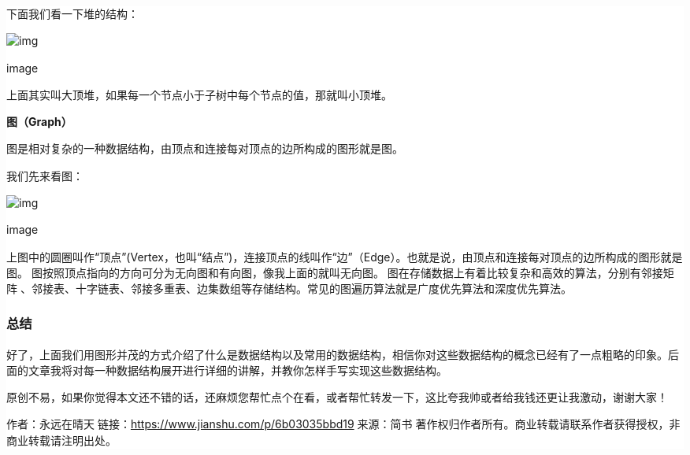 下面我们看一下堆的结构：

![img](https:////upload-images.jianshu.io/upload_images/2238418-d24ca731c334c5d3.png?imageMogr2/auto-orient/strip|imageView2/2/w/1080/format/webp)

image

上面其实叫大顶堆，如果每一个节点小于子树中每个节点的值，那就叫小顶堆。

**图（Graph）**

图是相对复杂的一种数据结构，由顶点和连接每对顶点的边所构成的图形就是图。

我们先来看图：

![img](https:////upload-images.jianshu.io/upload_images/2238418-b50201b1e3d49321.png?imageMogr2/auto-orient/strip|imageView2/2/w/928/format/webp)

image

上图中的圆圈叫作“顶点”(Vertex，也叫“结点”)，连接顶点的线叫作“边”（Edge）。也就是说，由顶点和连接每对顶点的边所构成的图形就是图。 图按照顶点指向的方向可分为无向图和有向图，像我上面的就叫无向图。 图在存储数据上有着比较复杂和高效的算法，分别有邻接矩阵 、邻接表、十字链表、邻接多重表、边集数组等存储结构。常见的图遍历算法就是广度优先算法和深度优先算法。

### 总结

好了，上面我们用图形并茂的方式介绍了什么是数据结构以及常用的数据结构，相信你对这些数据结构的概念已经有了一点粗略的印象。后面的文章我将对每一种数据结构展开进行详细的讲解，并教你怎样手写实现这些数据结构。

原创不易，如果你觉得本文还不错的话，还麻烦您帮忙点个在看，或者帮忙转发一下，这比夸我帅或者给我钱还更让我激动，谢谢大家！



作者：永远在晴天
链接：https://www.jianshu.com/p/6b03035bbd19
来源：简书
著作权归作者所有。商业转载请联系作者获得授权，非商业转载请注明出处。